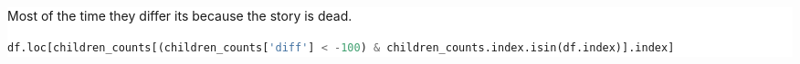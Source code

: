 

Most of the time they differ its because the story is dead.


```python
df.loc[children_counts[(children_counts['diff'] < -100) & children_counts.index.isin(df.index)].index]
```




<div>
<style scoped>
    .dataframe tbody tr th:only-of-type {
        vertical-align: middle;
